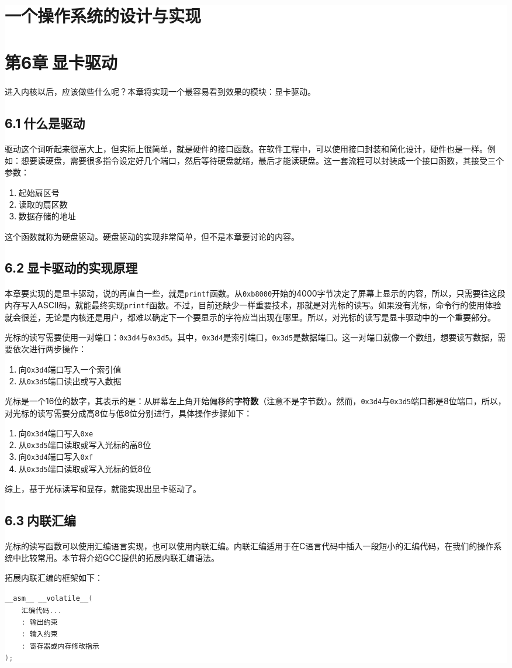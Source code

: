 # 一个操作系统的设计与实现

# 第6章 显卡驱动

进入内核以后，应该做些什么呢？本章将实现一个最容易看到效果的模块：显卡驱动。

## 6.1 什么是驱动

驱动这个词听起来很高大上，但实际上很简单，就是硬件的接口函数。在软件工程中，可以使用接口封装和简化设计，硬件也是一样。例如：想要读硬盘，需要很多指令设定好几个端口，然后等待硬盘就绪，最后才能读硬盘。这一套流程可以封装成一个接口函数，其接受三个参数：

1. 起始扇区号
2. 读取的扇区数
3. 数据存储的地址

这个函数就称为硬盘驱动。硬盘驱动的实现非常简单，但不是本章要讨论的内容。

## 6.2 显卡驱动的实现原理

本章要实现的是显卡驱动，说的再直白一些，就是`printf`函数。从`0xb8000`开始的4000字节决定了屏幕上显示的内容，所以，只需要往这段内存写入ASCII码，就能最终实现`printf`函数。不过，目前还缺少一样重要技术，那就是对光标的读写。如果没有光标，命令行的使用体验就会很差，无论是内核还是用户，都难以确定下一个要显示的字符应当出现在哪里。所以，对光标的读写是显卡驱动中的一个重要部分。

光标的读写需要使用一对端口：`0x3d4`与`0x3d5`。其中，`0x3d4`是索引端口，`0x3d5`是数据端口。这一对端口就像一个数组，想要读写数据，需要依次进行两步操作：

1. 向`0x3d4`端口写入一个索引值
2. 从`0x3d5`端口读出或写入数据

光标是一个16位的数字，其表示的是：从屏幕左上角开始偏移的**字符数**（注意不是字节数）。然而，`0x3d4`与`0x3d5`端口都是8位端口，所以，对光标的读写需要分成高8位与低8位分别进行，具体操作步骤如下：

1. 向`0x3d4`端口写入`0xe`
2. 从`0x3d5`端口读取或写入光标的高8位
3. 向`0x3d4`端口写入`0xf`
4. 从`0x3d5`端口读取或写入光标的低8位

综上，基于光标读写和显存，就能实现出显卡驱动了。

## 6.3 内联汇编

光标的读写函数可以使用汇编语言实现，也可以使用内联汇编。内联汇编适用于在C语言代码中插入一段短小的汇编代码，在我们的操作系统中比较常用。本节将介绍GCC提供的拓展内联汇编语法。

拓展内联汇编的框架如下：

```c
__asm__ __volatile__(
    汇编代码...
    : 输出约束
    : 输入约束
    : 寄存器或内存修改指示
);
```

